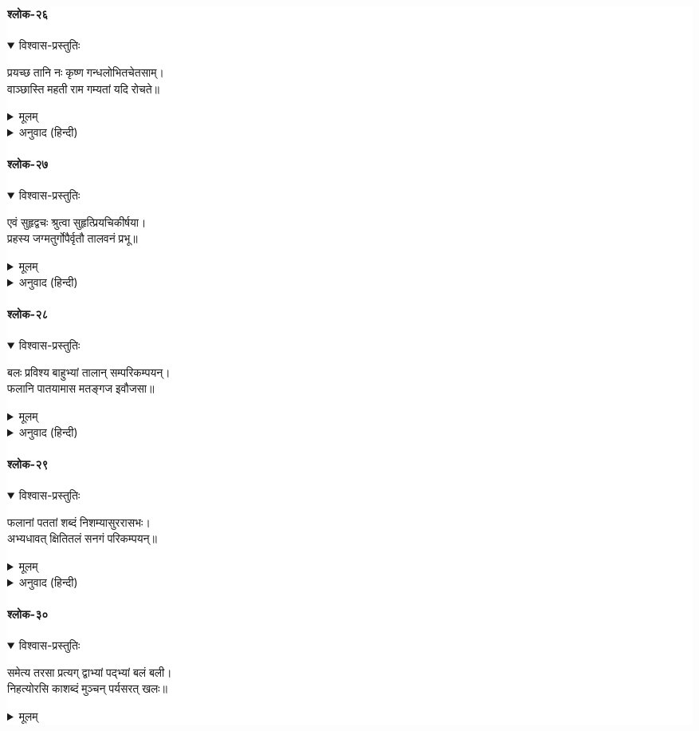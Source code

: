 #### श्लोक-२६


<details open><summary>विश्वास-प्रस्तुतिः</summary>

प्रयच्छ तानि नः कृष्ण गन्धलोभितचेतसाम्।  
वाञ्छास्ति महती राम गम्यतां यदि रोचते॥
</details>

<details><summary>मूलम्</summary></details>

<details><summary>अनुवाद (हिन्दी)</summary></details>

#### श्लोक-२७


<details open><summary>विश्वास-प्रस्तुतिः</summary>

एवं सुहृद्वचः श्रुत्वा सुहृत्प्रियचिकीर्षया।  
प्रहस्य जग्मतुर्गोपैर्वृतौ तालवनं प्रभू॥
</details>

<details><summary>मूलम्</summary></details>

<details><summary>अनुवाद (हिन्दी)</summary></details>

#### श्लोक-२८


<details open><summary>विश्वास-प्रस्तुतिः</summary>

बलः प्रविश्य बाहुभ्यां तालान् सम्परिकम्पयन्।  
फलानि पातयामास मतङ्गज इवौजसा॥
</details>

<details><summary>मूलम्</summary></details>

<details><summary>अनुवाद (हिन्दी)</summary></details>

#### श्लोक-२९


<details open><summary>विश्वास-प्रस्तुतिः</summary>

फलानां पततां शब्दं निशम्यासुररासभः।  
अभ्यधावत् क्षितितलं सनगं परिकम्पयन्॥
</details>

<details><summary>मूलम्</summary></details>

<details><summary>अनुवाद (हिन्दी)</summary></details>

#### श्लोक-३०


<details open><summary>विश्वास-प्रस्तुतिः</summary>

समेत्य तरसा प्रत्यग् द्वाभ्यां पद‍्भ्यां बलं बली।  
निहत्योरसि काशब्दं मुञ्चन् पर्यसरत् खलः॥
</details>

<details><summary>मूलम्</summary></details>

